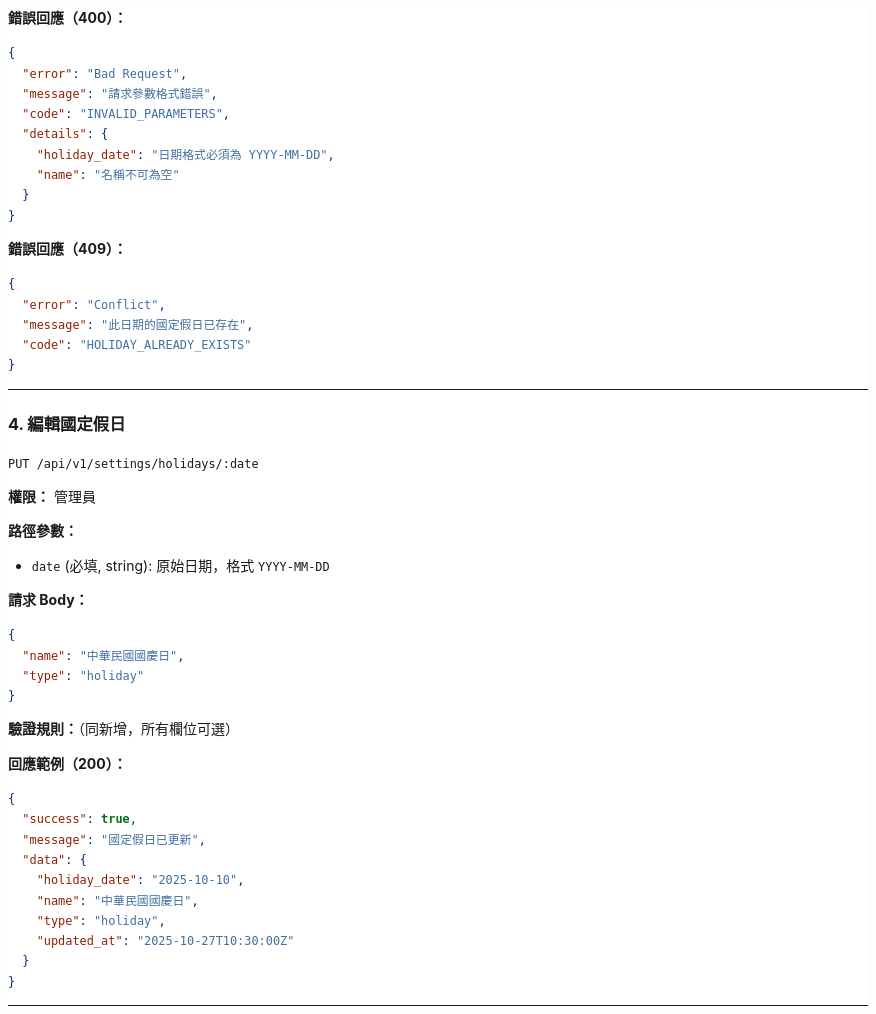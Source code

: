 **錯誤回應（400）：**
```json
{
  "error": "Bad Request",
  "message": "請求參數格式錯誤",
  "code": "INVALID_PARAMETERS",
  "details": {
    "holiday_date": "日期格式必須為 YYYY-MM-DD",
    "name": "名稱不可為空"
  }
}
```

**錯誤回應（409）：**
```json
{
  "error": "Conflict",
  "message": "此日期的國定假日已存在",
  "code": "HOLIDAY_ALREADY_EXISTS"
}
```

---

### 4. 編輯國定假日

```
PUT /api/v1/settings/holidays/:date
```

**權限：** 管理員

**路徑參數：**
- `date` (必填, string): 原始日期，格式 `YYYY-MM-DD`

**請求 Body：**
```json
{
  "name": "中華民國國慶日",
  "type": "holiday"
}
```

**驗證規則：**（同新增，所有欄位可選）

**回應範例（200）：**
```json
{
  "success": true,
  "message": "國定假日已更新",
  "data": {
    "holiday_date": "2025-10-10",
    "name": "中華民國國慶日",
    "type": "holiday",
    "updated_at": "2025-10-27T10:30:00Z"
  }
}
```

---